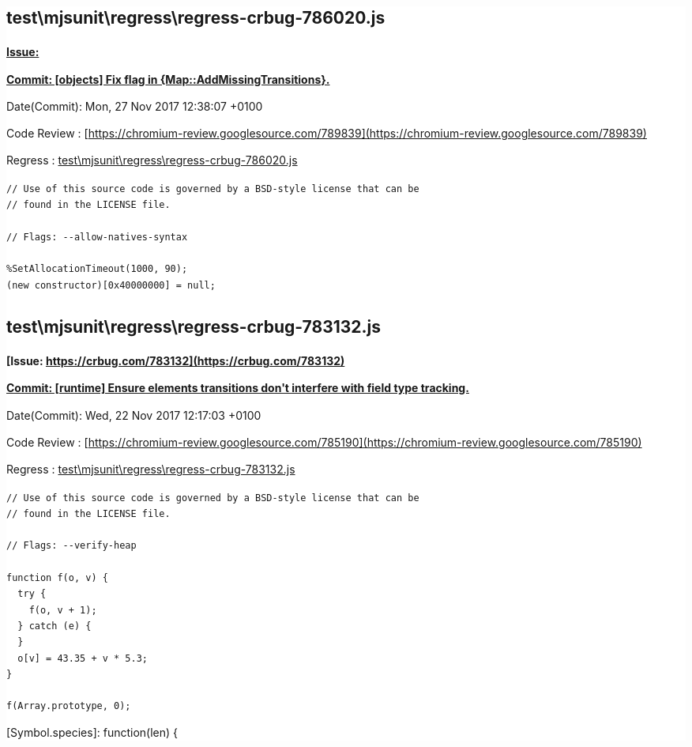## **test\mjsunit\regress\regress-crbug-786020.js**
**[Issue: ]()**

**[Commit: [objects] Fix flag in {Map::AddMissingTransitions}.](https://chromium.googlesource.com/v8/v8/+/4ad9430c399ce4ebbbccb80090f984588d7069f9)**


Date(Commit): Mon, 27 Nov 2017 12:38:07 +0100

Code Review : [https://chromium-review.googlesource.com/789839](https://chromium-review.googlesource.com/789839)

Regress : [test\mjsunit\regress\regress-crbug-786020.js](https://chromium.googlesource.com/v8/v8/+/master/test/mjsunit/regress/regress-crbug-786020.js)

```// Copyright 2017 the V8 project authors. All rights reserved.
// Use of this source code is governed by a BSD-style license that can be
// found in the LICENSE file.

// Flags: --allow-natives-syntax

%SetAllocationTimeout(1000, 90);
(new constructor)[0x40000000] = null;
```


## **test\mjsunit\regress\regress-crbug-783132.js**
**[Issue: https://crbug.com/783132](https://crbug.com/783132)**

**[Commit: [runtime] Ensure elements transitions don't interfere with field type tracking.](https://chromium.googlesource.com/v8/v8/+/00a781dbc3a2499fa198279db4eeb0519c2b65b9)**


Date(Commit): Wed, 22 Nov 2017 12:17:03 +0100

Code Review : [https://chromium-review.googlesource.com/785190](https://chromium-review.googlesource.com/785190)

Regress : [test\mjsunit\regress\regress-crbug-783132.js](https://chromium.googlesource.com/v8/v8/+/master/test/mjsunit/regress/regress-crbug-783132.js)

```// Copyright 2017 the V8 project authors. All rights reserved.
// Use of this source code is governed by a BSD-style license that can be
// found in the LICENSE file.

// Flags: --verify-heap

function f(o, v) {
  try {
    f(o, v + 1);
  } catch (e) {
  }
  o[v] = 43.35 + v * 5.3;
}

f(Array.prototype, 0);
```


  [Symbol.species]: function(len) {